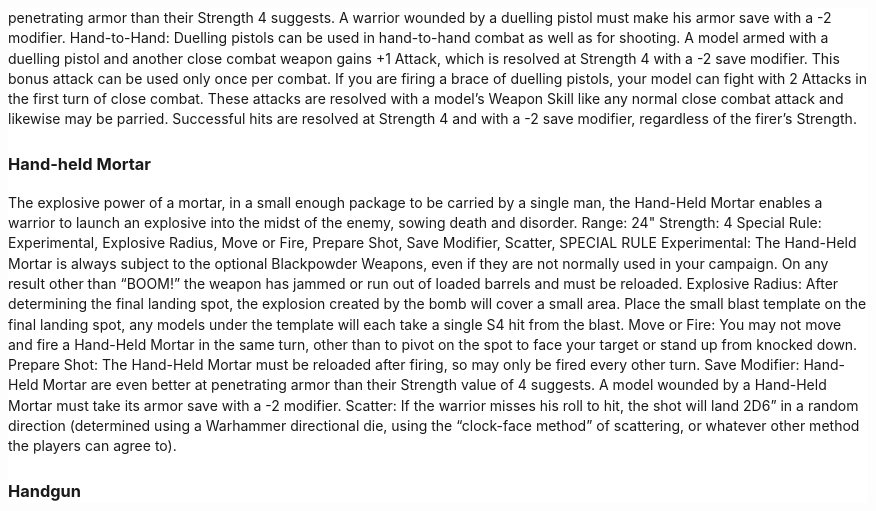 penetrating armor than their Strength 4 suggests. A warrior
wounded by a duelling pistol must make his armor save
with a -2 modifier.
Hand-to-Hand: Duelling pistols can be used in hand-to-hand
combat as well as for shooting. A model armed with a
duelling pistol and another close combat weapon gains +1
Attack, which is resolved at Strength 4 with a -2 save
modifier. This bonus attack can be used only once per
combat. If you are firing a brace of duelling pistols, your
model can fight with 2 Attacks in the first turn of close
combat. These attacks are resolved with a model’s Weapon
Skill like any normal close combat attack and likewise may
be parried. Successful hits are resolved at Strength 4 and with
a -2 save modifier, regardless of the firer’s Strength.

### Hand-held Mortar

The explosive power of a mortar, in a small enough package to be
carried by a single man, the Hand-Held Mortar enables a warrior to
launch an explosive into the midst of the enemy, sowing death and
disorder.
Range: 24"
Strength: 4
Special Rule: Experimental, Explosive Radius, Move or
Fire, Prepare Shot, Save Modifier, Scatter,
SPECIAL RULE
Experimental: The Hand-Held Mortar is always subject to
the optional Blackpowder Weapons, even if they are not
normally used in your campaign. On any result other than
“BOOM!” the weapon has jammed or run out of loaded
barrels and must be reloaded.
Explosive Radius: After determining the final landing spot,
the explosion created by the bomb will cover a small area.
Place the small blast template on the final landing spot, any
models under the template will each take a single S4 hit from
the blast.
Move or Fire: You may not move and fire a Hand-Held
Mortar in the same turn, other than to pivot on the spot to
face your target or stand up from knocked down.
Prepare Shot: The Hand-Held Mortar must be reloaded after
firing, so may only be fired every other turn.
Save Modifier: Hand-Held Mortar are even better at
penetrating armor than their Strength value of 4 suggests. A
model wounded by a Hand-Held Mortar must take its armor
save with a -2 modifier.
Scatter: If the warrior misses his roll to hit, the shot will land
2D6” in a random direction (determined using a Warhammer
directional die, using the “clock-face method” of scattering,
or whatever other method the players can agree to).


### Handgun
